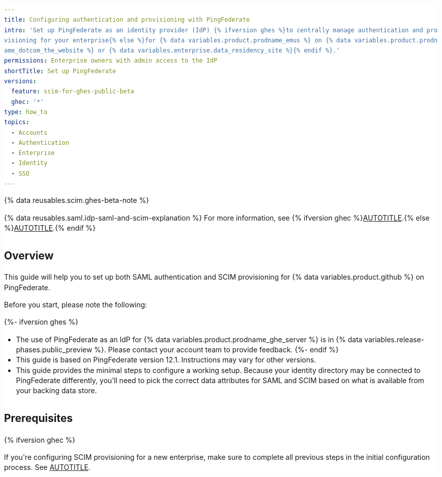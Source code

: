 ```yaml
---
title: Configuring authentication and provisioning with PingFederate
intro: 'Set up PingFederate as an identity provider (IdP) {% ifversion ghes %}to centrally manage authentication and provisioning for your enterprise{% else %}for {% data variables.product.prodname_emus %} on {% data variables.product.prodname_dotcom_the_website %} or {% data variables.enterprise.data_residency_site %}{% endif %}.'
permissions: Enterprise owners with admin access to the IdP
shortTitle: Set up PingFederate
versions:
  feature: scim-for-ghes-public-beta
  ghec: '*'
type: how_to
topics:
  - Accounts
  - Authentication
  - Enterprise
  - Identity
  - SSO
---
```


{% data reusables.scim.ghes-beta-note %}

{% data reusables.saml.idp-saml-and-scim-explanation %} For more information, see {% ifversion ghec %}[AUTOTITLE](/admin/managing-iam/understanding-iam-for-enterprises/about-enterprise-managed-users).{% else %}[AUTOTITLE](/admin/managing-iam/provisioning-user-accounts-with-scim/user-provisioning-with-scim-on-ghes).{% endif %}

## Overview

This guide will help you to set up both SAML authentication and SCIM provisioning for {% data variables.product.github %} on PingFederate.

Before you start, please note the following:

{%- ifversion ghes %}
* The use of PingFederate as an IdP for {% data variables.product.prodname_ghe_server %} is in {% data variables.release-phases.public_preview %}. Please contact your account team to provide feedback.
{%- endif %}
* This guide is based on PingFederate version 12.1. Instructions may vary for other versions.
* This guide provides the minimal steps to configure a working setup. Because your identity directory may be connected to PingFederate differently, you’ll need to pick the correct data attributes for SAML and SCIM based on what is available from your backing data store.

## Prerequisites

{% ifversion ghec %}

If you're configuring SCIM provisioning for a new enterprise, make sure to complete all previous steps in the initial configuration process. See [AUTOTITLE](/admin/managing-iam/understanding-iam-for-enterprises/getting-started-with-enterprise-managed-users).
